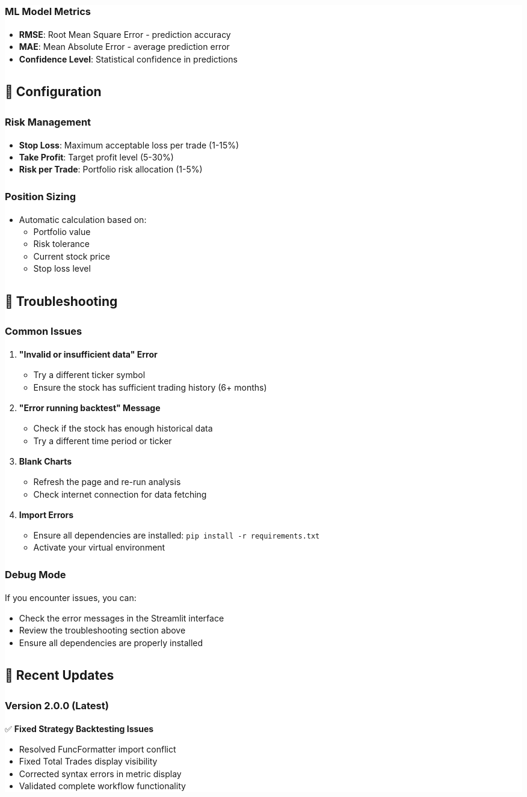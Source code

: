 ### ML Model Metrics
- **RMSE**: Root Mean Square Error - prediction accuracy
- **MAE**: Mean Absolute Error - average prediction error
- **Confidence Level**: Statistical confidence in predictions

## 🔧 Configuration

### Risk Management
- **Stop Loss**: Maximum acceptable loss per trade (1-15%)
- **Take Profit**: Target profit level (5-30%)
- **Risk per Trade**: Portfolio risk allocation (1-5%)

### Position Sizing
- Automatic calculation based on:
  - Portfolio value
  - Risk tolerance
  - Current stock price
  - Stop loss level

## 🐛 Troubleshooting

### Common Issues

1. **"Invalid or insufficient data" Error**
   - Try a different ticker symbol
   - Ensure the stock has sufficient trading history (6+ months)

2. **"Error running backtest" Message**
   - Check if the stock has enough historical data
   - Try a different time period or ticker

3. **Blank Charts**
   - Refresh the page and re-run analysis
   - Check internet connection for data fetching

4. **Import Errors**
   - Ensure all dependencies are installed: `pip install -r requirements.txt`
   - Activate your virtual environment

### Debug Mode
If you encounter issues, you can:
- Check the error messages in the Streamlit interface
- Review the troubleshooting section above
- Ensure all dependencies are properly installed

## 🔄 Recent Updates

### Version 2.0.0 (Latest)
✅ **Fixed Strategy Backtesting Issues**
- Resolved FuncFormatter import conflict
- Fixed Total Trades display visibility
- Corrected syntax errors in metric display
- Validated complete workflow functionality
